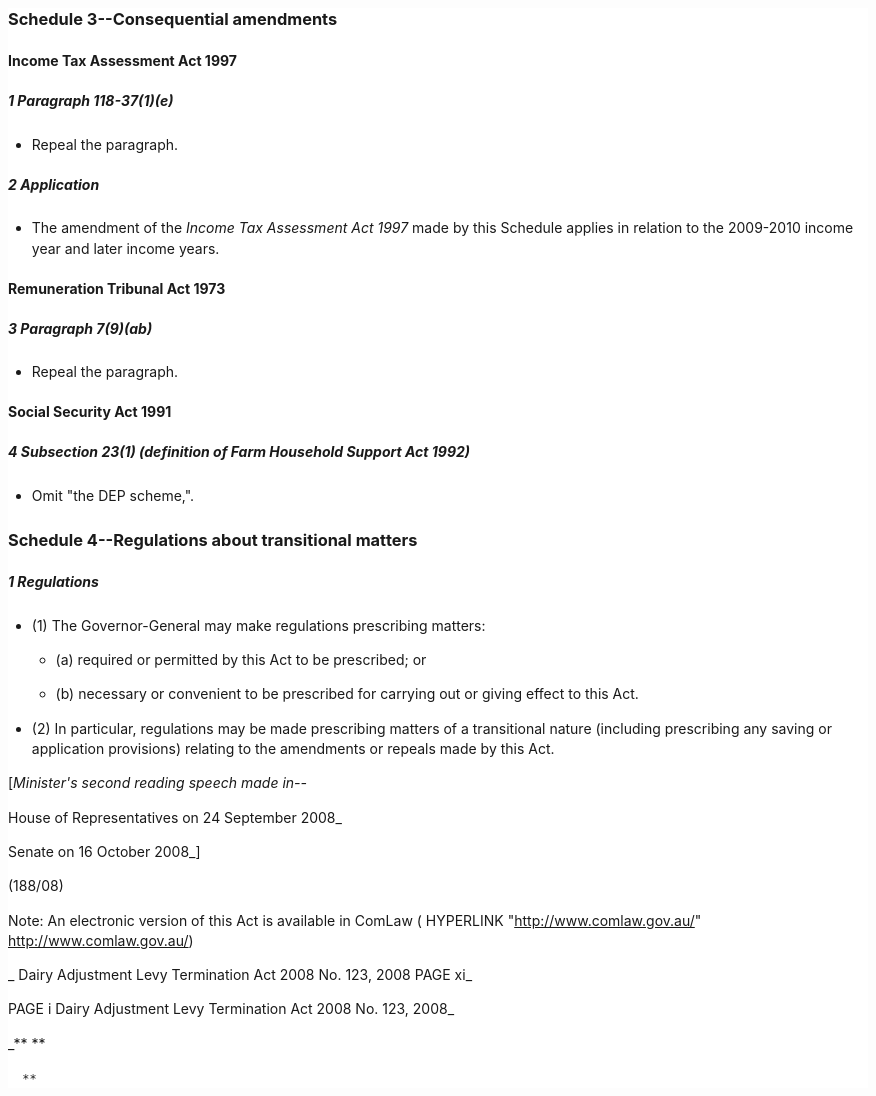 ### Schedule 3--Consequential amendments

#### Income Tax Assessment Act 1997

##### 1  Paragraph 118-37(1)(e)

  * Repeal the paragraph.

##### 2  Application

  * The amendment of the _Income Tax Assessment Act 1997_ made by this Schedule applies in relation to the 2009-2010 income year and later income years.

#### Remuneration Tribunal Act 1973

##### 3  Paragraph 7(9)(ab)

  * Repeal the paragraph.

#### Social Security Act 1991

##### 4  Subsection 23(1) (definition of Farm Household Support Act 1992)

  * Omit "the DEP scheme,".

### Schedule 4--Regulations about transitional matters

##### 1  Regulations

  * (1) The Governor-General may make regulations prescribing matters:

    * (a) required or permitted by this Act to be prescribed; or

    * (b) necessary or convenient to be prescribed for carrying out or giving effect to this Act.

  * (2) In particular, regulations may be made prescribing matters of a transitional nature (including prescribing any saving or application provisions) relating to the amendments or repeals made by this Act.

[_Minister's second reading speech made in--_

House of Representatives on 24 September 2008_

Senate on 16 October 2008_]

(188/08)

 Note: An electronic version of this Act is available in ComLaw ( HYPERLINK "http://www.comlaw.gov.au/" http://www.comlaw.gov.au/)

_  Dairy Adjustment Levy Termination Act 2008         No. 123, 2008        PAGE xi_

 PAGE i         Dairy Adjustment Levy Termination Act 2008         No. 123, 2008_

_**      **

      **
